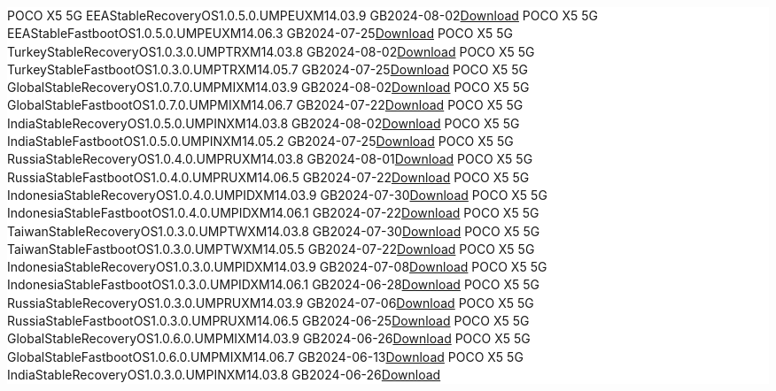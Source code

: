 <tr><td>POCO X5 5G EEA</td><td>Stable</td><td>Recovery</td><td>OS1.0.5.0.UMPEUXM</td><td>14.0</td><td>3.9 GB</td><td>2024-08-02</td><td><a href="/hyperos/moonstone/stable/OS1.0.5.0.UMPEUXM/">Download</a></td></tr>
<tr><td>POCO X5 5G EEA</td><td>Stable</td><td>Fastboot</td><td>OS1.0.5.0.UMPEUXM</td><td>14.0</td><td>6.3 GB</td><td>2024-07-25</td><td><a href="/hyperos/moonstone/stable/OS1.0.5.0.UMPEUXM/">Download</a></td></tr>
<tr><td>POCO X5 5G Turkey</td><td>Stable</td><td>Recovery</td><td>OS1.0.3.0.UMPTRXM</td><td>14.0</td><td>3.8 GB</td><td>2024-08-02</td><td><a href="/hyperos/moonstone/stable/OS1.0.3.0.UMPTRXM/">Download</a></td></tr>
<tr><td>POCO X5 5G Turkey</td><td>Stable</td><td>Fastboot</td><td>OS1.0.3.0.UMPTRXM</td><td>14.0</td><td>5.7 GB</td><td>2024-07-25</td><td><a href="/hyperos/moonstone/stable/OS1.0.3.0.UMPTRXM/">Download</a></td></tr>
<tr><td>POCO X5 5G Global</td><td>Stable</td><td>Recovery</td><td>OS1.0.7.0.UMPMIXM</td><td>14.0</td><td>3.9 GB</td><td>2024-08-02</td><td><a href="/hyperos/moonstone/stable/OS1.0.7.0.UMPMIXM/">Download</a></td></tr>
<tr><td>POCO X5 5G Global</td><td>Stable</td><td>Fastboot</td><td>OS1.0.7.0.UMPMIXM</td><td>14.0</td><td>6.7 GB</td><td>2024-07-22</td><td><a href="/hyperos/moonstone/stable/OS1.0.7.0.UMPMIXM/">Download</a></td></tr>
<tr><td>POCO X5 5G India</td><td>Stable</td><td>Recovery</td><td>OS1.0.5.0.UMPINXM</td><td>14.0</td><td>3.8 GB</td><td>2024-08-02</td><td><a href="/hyperos/moonstone/stable/OS1.0.5.0.UMPINXM/">Download</a></td></tr>
<tr><td>POCO X5 5G India</td><td>Stable</td><td>Fastboot</td><td>OS1.0.5.0.UMPINXM</td><td>14.0</td><td>5.2 GB</td><td>2024-07-25</td><td><a href="/hyperos/moonstone/stable/OS1.0.5.0.UMPINXM/">Download</a></td></tr>
<tr><td>POCO X5 5G Russia</td><td>Stable</td><td>Recovery</td><td>OS1.0.4.0.UMPRUXM</td><td>14.0</td><td>3.8 GB</td><td>2024-08-01</td><td><a href="/hyperos/moonstone/stable/OS1.0.4.0.UMPRUXM/">Download</a></td></tr>
<tr><td>POCO X5 5G Russia</td><td>Stable</td><td>Fastboot</td><td>OS1.0.4.0.UMPRUXM</td><td>14.0</td><td>6.5 GB</td><td>2024-07-22</td><td><a href="/hyperos/moonstone/stable/OS1.0.4.0.UMPRUXM/">Download</a></td></tr>
<tr><td>POCO X5 5G Indonesia</td><td>Stable</td><td>Recovery</td><td>OS1.0.4.0.UMPIDXM</td><td>14.0</td><td>3.9 GB</td><td>2024-07-30</td><td><a href="/hyperos/moonstone/stable/OS1.0.4.0.UMPIDXM/">Download</a></td></tr>
<tr><td>POCO X5 5G Indonesia</td><td>Stable</td><td>Fastboot</td><td>OS1.0.4.0.UMPIDXM</td><td>14.0</td><td>6.1 GB</td><td>2024-07-22</td><td><a href="/hyperos/moonstone/stable/OS1.0.4.0.UMPIDXM/">Download</a></td></tr>
<tr><td>POCO X5 5G Taiwan</td><td>Stable</td><td>Recovery</td><td>OS1.0.3.0.UMPTWXM</td><td>14.0</td><td>3.8 GB</td><td>2024-07-30</td><td><a href="/hyperos/moonstone/stable/OS1.0.3.0.UMPTWXM/">Download</a></td></tr>
<tr><td>POCO X5 5G Taiwan</td><td>Stable</td><td>Fastboot</td><td>OS1.0.3.0.UMPTWXM</td><td>14.0</td><td>5.5 GB</td><td>2024-07-22</td><td><a href="/hyperos/moonstone/stable/OS1.0.3.0.UMPTWXM/">Download</a></td></tr>
<tr><td>POCO X5 5G Indonesia</td><td>Stable</td><td>Recovery</td><td>OS1.0.3.0.UMPIDXM</td><td>14.0</td><td>3.9 GB</td><td>2024-07-08</td><td><a href="/hyperos/moonstone/stable/OS1.0.3.0.UMPIDXM/">Download</a></td></tr>
<tr><td>POCO X5 5G Indonesia</td><td>Stable</td><td>Fastboot</td><td>OS1.0.3.0.UMPIDXM</td><td>14.0</td><td>6.1 GB</td><td>2024-06-28</td><td><a href="/hyperos/moonstone/stable/OS1.0.3.0.UMPIDXM/">Download</a></td></tr>
<tr><td>POCO X5 5G Russia</td><td>Stable</td><td>Recovery</td><td>OS1.0.3.0.UMPRUXM</td><td>14.0</td><td>3.9 GB</td><td>2024-07-06</td><td><a href="/hyperos/moonstone/stable/OS1.0.3.0.UMPRUXM/">Download</a></td></tr>
<tr><td>POCO X5 5G Russia</td><td>Stable</td><td>Fastboot</td><td>OS1.0.3.0.UMPRUXM</td><td>14.0</td><td>6.5 GB</td><td>2024-06-25</td><td><a href="/hyperos/moonstone/stable/OS1.0.3.0.UMPRUXM/">Download</a></td></tr>
<tr><td>POCO X5 5G Global</td><td>Stable</td><td>Recovery</td><td>OS1.0.6.0.UMPMIXM</td><td>14.0</td><td>3.9 GB</td><td>2024-06-26</td><td><a href="/hyperos/moonstone/stable/OS1.0.6.0.UMPMIXM/">Download</a></td></tr>
<tr><td>POCO X5 5G Global</td><td>Stable</td><td>Fastboot</td><td>OS1.0.6.0.UMPMIXM</td><td>14.0</td><td>6.7 GB</td><td>2024-06-13</td><td><a href="/hyperos/moonstone/stable/OS1.0.6.0.UMPMIXM/">Download</a></td></tr>
<tr><td>POCO X5 5G India</td><td>Stable</td><td>Recovery</td><td>OS1.0.3.0.UMPINXM</td><td>14.0</td><td>3.8 GB</td><td>2024-06-26</td><td><a href="/hyperos/moonstone/stable/OS1.0.3.0.UMPINXM/">Download</a></td></tr>